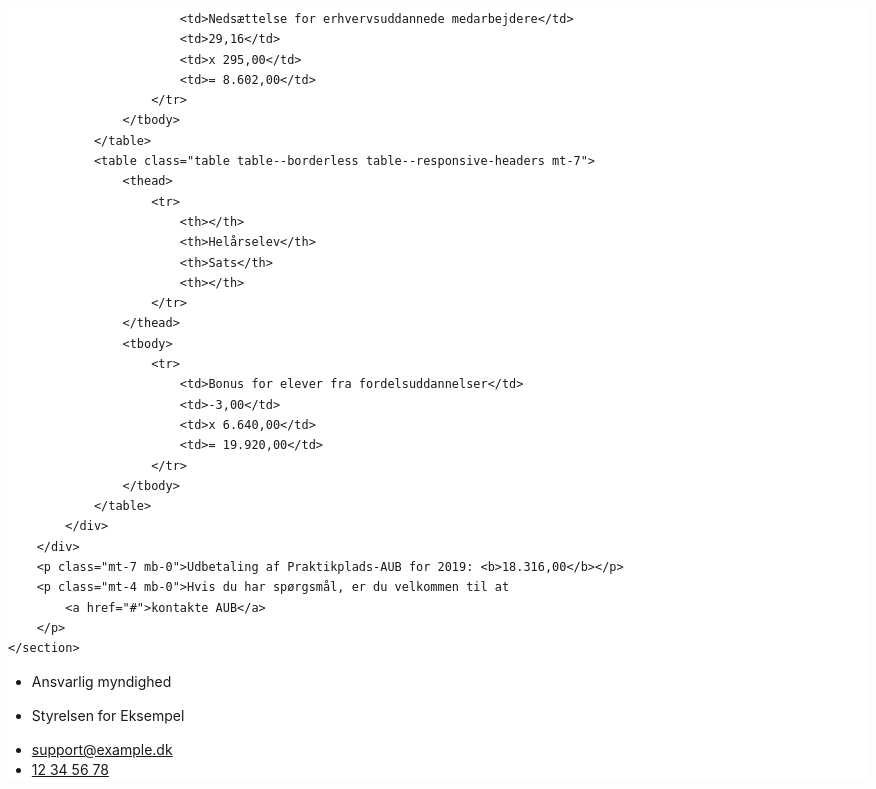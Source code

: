                             <td>Nedsættelse for erhvervsuddannede medarbejdere</td>
                            <td>29,16</td>
                            <td>x 295,00</td>
                            <td>= 8.602,00</td>
                        </tr>
                    </tbody>
                </table>
                <table class="table table--borderless table--responsive-headers mt-7">
                    <thead>
                        <tr>
                            <th></th>
                            <th>Helårselev</th>
                            <th>Sats</th>
                            <th></th>
                        </tr>
                    </thead>
                    <tbody>
                        <tr>
                            <td>Bonus for elever fra fordelsuddannelser</td>
                            <td>-3,00</td>
                            <td>x 6.640,00</td>
                            <td>= 19.920,00</td>
                        </tr>
                    </tbody>
                </table>
            </div>
        </div>
        <p class="mt-7 mb-0">Udbetaling af Praktikplads-AUB for 2019: <b>18.316,00</b></p>
        <p class="mt-4 mb-0">Hvis du har spørgsmål, er du velkommen til at
            <a href="#">kontakte AUB</a>
        </p>
    </section>
</main>

<footer>
    <div class="footer">
        <div class="container">
            <div class="row">
                <div class="col-12 col-sm-12 col-md-6 footer-col">
                    <div class=" align-text-left ">
                        <ul class="unstyled-list">
                            <li>
                                <span class="h5 weight-semibold">Ansvarlig myndighed</span>
                            </li>
                            <li>
                                <p>Styrelsen for Eksempel</p>
                            </li>
                        </ul>
                    </div>
                </div>
                <div class="col-12 col-sm-12 col-md-6 footer-col">
                    <div class=" align-text-right  ">
                        <ul class="unstyled-list">
                            <li>
                                <a class="function-link" href="mailto:support@example.dk">support@example.dk</a>
                            </li>
                            <li>
                                <a class="function-link" href="tel:12 34 56 78">12 34 56 78</a>
                            </li>
                        </ul>
                    </div>
                </div>
            </div>
        </div>